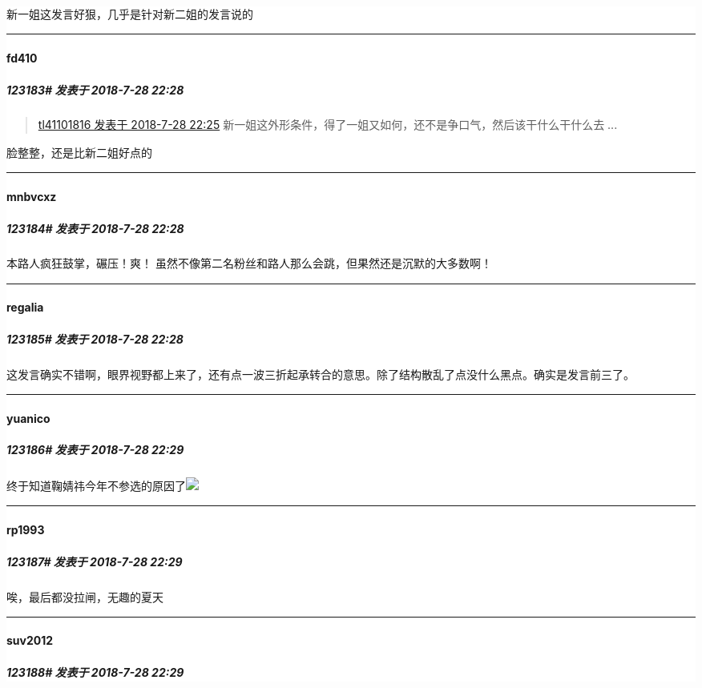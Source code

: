 
新一姐这发言好狠，几乎是针对新二姐的发言说的


*****

####  fd410  
##### 123183#       发表于 2018-7-28 22:28


<blockquote><a href="httphttps://bbs.saraba1st.com/2b/forum.php?mod=redirect&amp;goto=findpost&amp;pid=40475072&amp;ptid=1105387" target="_blank">tl41101816 发表于 2018-7-28 22:25</a>
新一姐这外形条件，得了一姐又如何，还不是争口气，然后该干什么干什么去 ...</blockquote>
脸整整，还是比新二姐好点的


*****

####  mnbvcxz  
##### 123184#       发表于 2018-7-28 22:28


本路人疯狂鼓掌，碾压！爽！
虽然不像第二名粉丝和路人那么会跳，但果然还是沉默的大多数啊！


*****

####  regalia  
##### 123185#       发表于 2018-7-28 22:28


这发言确实不错啊，眼界视野都上来了，还有点一波三折起承转合的意思。除了结构散乱了点没什么黑点。确实是发言前三了。


*****

####  yuanico  
##### 123186#       发表于 2018-7-28 22:29


终于知道鞠婧祎今年不参选的原因了<img src="https://static.saraba1st.com/image/smiley/face2017/067.png" referrerpolicy="no-referrer">


*****

####  rp1993  
##### 123187#       发表于 2018-7-28 22:29


唉，最后都没拉闸，无趣的夏天


*****

####  suv2012  
##### 123188#       发表于 2018-7-28 22:29

